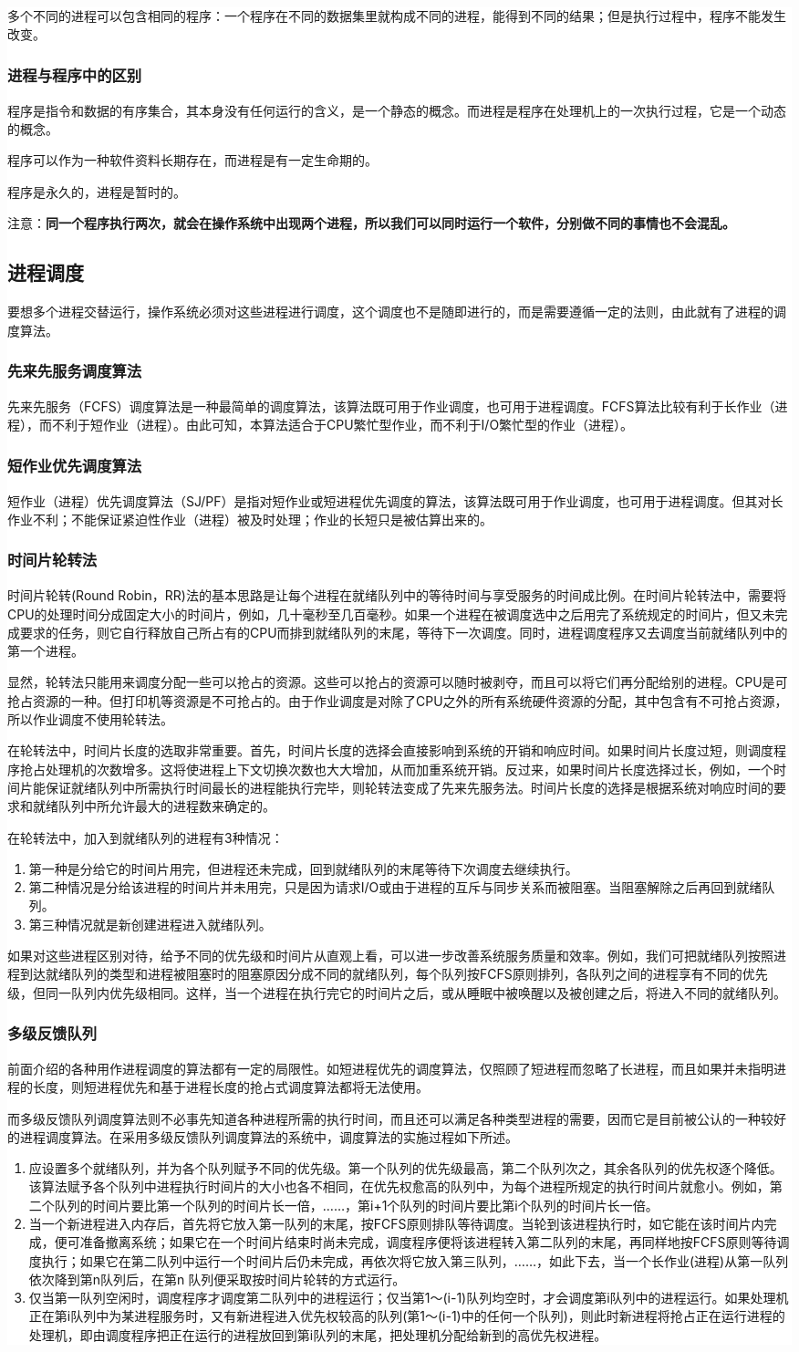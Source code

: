 多个不同的进程可以包含相同的程序：一个程序在不同的数据集里就构成不同的进程，能得到不同的结果；但是执行过程中，程序不能发生改变。

### 进程与程序中的区别

程序是指令和数据的有序集合，其本身没有任何运行的含义，是一个静态的概念。而进程是程序在处理机上的一次执行过程，它是一个动态的概念。

程序可以作为一种软件资料长期存在，而进程是有一定生命期的。

程序是永久的，进程是暂时的。

注意：**同一个程序执行两次，就会在操作系统中出现两个进程，所以我们可以同时运行一个软件，分别做不同的事情也不会混乱。**

## 进程调度

要想多个进程交替运行，操作系统必须对这些进程进行调度，这个调度也不是随即进行的，而是需要遵循一定的法则，由此就有了进程的调度算法。

### 先来先服务调度算法

先来先服务（FCFS）调度算法是一种最简单的调度算法，该算法既可用于作业调度，也可用于进程调度。FCFS算法比较有利于长作业（进程），而不利于短作业（进程）。由此可知，本算法适合于CPU繁忙型作业，而不利于I/O繁忙型的作业（进程）。

### 短作业优先调度算法

短作业（进程）优先调度算法（SJ/PF）是指对短作业或短进程优先调度的算法，该算法既可用于作业调度，也可用于进程调度。但其对长作业不利；不能保证紧迫性作业（进程）被及时处理；作业的长短只是被估算出来的。

### 时间片轮转法

时间片轮转(Round Robin，RR)法的基本思路是让每个进程在就绪队列中的等待时间与享受服务的时间成比例。在时间片轮转法中，需要将CPU的处理时间分成固定大小的时间片，例如，几十毫秒至几百毫秒。如果一个进程在被调度选中之后用完了系统规定的时间片，但又未完成要求的任务，则它自行释放自己所占有的CPU而排到就绪队列的末尾，等待下一次调度。同时，进程调度程序又去调度当前就绪队列中的第一个进程。

显然，轮转法只能用来调度分配一些可以抢占的资源。这些可以抢占的资源可以随时被剥夺，而且可以将它们再分配给别的进程。CPU是可抢占资源的一种。但打印机等资源是不可抢占的。由于作业调度是对除了CPU之外的所有系统硬件资源的分配，其中包含有不可抢占资源，所以作业调度不使用轮转法。

在轮转法中，时间片长度的选取非常重要。首先，时间片长度的选择会直接影响到系统的开销和响应时间。如果时间片长度过短，则调度程序抢占处理机的次数增多。这将使进程上下文切换次数也大大增加，从而加重系统开销。反过来，如果时间片长度选择过长，例如，一个时间片能保证就绪队列中所需执行时间最长的进程能执行完毕，则轮转法变成了先来先服务法。时间片长度的选择是根据系统对响应时间的要求和就绪队列中所允许最大的进程数来确定的。

在轮转法中，加入到就绪队列的进程有3种情况：

1. 第一种是分给它的时间片用完，但进程还未完成，回到就绪队列的末尾等待下次调度去继续执行。
2. 第二种情况是分给该进程的时间片并未用完，只是因为请求I/O或由于进程的互斥与同步关系而被阻塞。当阻塞解除之后再回到就绪队列。
3. 第三种情况就是新创建进程进入就绪队列。

如果对这些进程区别对待，给予不同的优先级和时间片从直观上看，可以进一步改善系统服务质量和效率。例如，我们可把就绪队列按照进程到达就绪队列的类型和进程被阻塞时的阻塞原因分成不同的就绪队列，每个队列按FCFS原则排列，各队列之间的进程享有不同的优先级，但同一队列内优先级相同。这样，当一个进程在执行完它的时间片之后，或从睡眠中被唤醒以及被创建之后，将进入不同的就绪队列。

### 多级反馈队列

前面介绍的各种用作进程调度的算法都有一定的局限性。如短进程优先的调度算法，仅照顾了短进程而忽略了长进程，而且如果并未指明进程的长度，则短进程优先和基于进程长度的抢占式调度算法都将无法使用。

而多级反馈队列调度算法则不必事先知道各种进程所需的执行时间，而且还可以满足各种类型进程的需要，因而它是目前被公认的一种较好的进程调度算法。在采用多级反馈队列调度算法的系统中，调度算法的实施过程如下所述。

1. 应设置多个就绪队列，并为各个队列赋予不同的优先级。第一个队列的优先级最高，第二个队列次之，其余各队列的优先权逐个降低。该算法赋予各个队列中进程执行时间片的大小也各不相同，在优先权愈高的队列中，为每个进程所规定的执行时间片就愈小。例如，第二个队列的时间片要比第一个队列的时间片长一倍，……，第i+1个队列的时间片要比第i个队列的时间片长一倍。
2. 当一个新进程进入内存后，首先将它放入第一队列的末尾，按FCFS原则排队等待调度。当轮到该进程执行时，如它能在该时间片内完成，便可准备撤离系统；如果它在一个时间片结束时尚未完成，调度程序便将该进程转入第二队列的末尾，再同样地按FCFS原则等待调度执行；如果它在第二队列中运行一个时间片后仍未完成，再依次将它放入第三队列，……，如此下去，当一个长作业(进程)从第一队列依次降到第n队列后，在第n 队列便采取按时间片轮转的方式运行。
3. 仅当第一队列空闲时，调度程序才调度第二队列中的进程运行；仅当第1～(i-1)队列均空时，才会调度第i队列中的进程运行。如果处理机正在第i队列中为某进程服务时，又有新进程进入优先权较高的队列(第1～(i-1)中的任何一个队列)，则此时新进程将抢占正在运行进程的处理机，即由调度程序把正在运行的进程放回到第i队列的末尾，把处理机分配给新到的高优先权进程。
